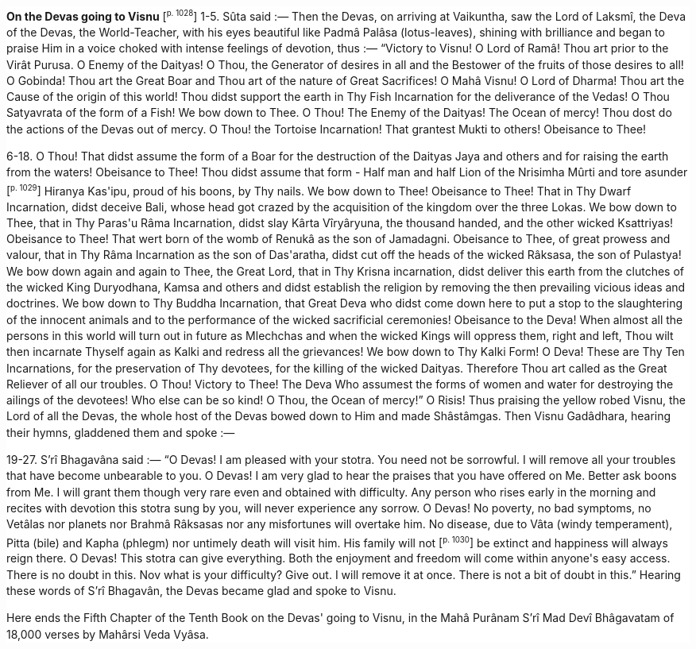 **On the Devas going to Visnu** <span id="p1028">[<sup><small>p. 1028</small></sup>]</span> 1-5. Sûta said :— Then the Devas, on arriving at Vaikuntha, saw the Lord of Laksmî, the Deva of the Devas, the World-Teacher, with his eyes beautiful like Padmâ Palâsa (lotus-leaves), shining with brilliance and began to praise Him in a voice choked with intense feelings of devotion, thus :— “Victory to Visnu! O Lord of Ramâ! Thou art prior to the Virât Purusa. O Enemy of the Daityas! O Thou, the Generator of desires in all and the Bestower of the fruits of those desires to all! O Gobinda! Thou art the Great Boar and Thou art of the nature of Great Sacrifices! O Mahâ Visnu! O Lord of Dharma! Thou art the Cause of the origin of this world! Thou didst support the earth in Thy Fish Incarnation for the deliverance of the Vedas! O Thou Satyavrata of the form of a Fish! We bow down to Thee. O Thou! The Enemy of the Daityas! The Ocean of mercy! Thou dost do the actions of the Devas out of mercy. O Thou! the Tortoise Incarnation! That grantest Mukti to others! Obeisance to Thee!

6-18. O Thou! That didst assume the form of a Boar for the destruction of the Daityas Jaya and others and for raising the earth from the waters! Obeisance to Thee! Thou didst assume that form - Half man and half Lion of the Nrisimha Mûrti and tore asunder <span id="p1029">[<sup><small>p. 1029</small></sup>]</span> Hiranya Kas'ipu, proud of his boons, by Thy nails. We bow down to Thee! Obeisance to Thee! That in Thy Dwarf Incarnation, didst deceive Bali, whose head got crazed by the acquisition of the kingdom over the three Lokas. We bow down to Thee, that in Thy Paras'u Râma Incarnation, didst slay Kârta Vîryâryuna, the thousand handed, and the other wicked Ksattriyas! Obeisance to Thee! That wert born of the womb of Renukâ as the son of Jamadagni. Obeisance to Thee, of great prowess and valour, that in Thy Râma Incarnation as the son of Das'aratha, didst cut off the heads of the wicked Râksasa, the son of Pulastya! We bow down again and again to Thee, the Great Lord, that in Thy Krisna incarnation, didst deliver this earth from the clutches of the wicked King Duryodhana, Kamsa and others and didst establish the religion by removing the then prevailing vicious ideas and doctrines. We bow down to Thy Buddha Incarnation, that Great Deva who didst come down here to put a stop to the slaughtering of the innocent animals and to the performance of the wicked sacrificial ceremonies! Obeisance to the Deva! When almost all the persons in this world will turn out in future as Mlechchas and when the wicked Kings will oppress them, right and left, Thou wilt then incarnate Thyself again as Kalki and redress all the grievances! We bow down to Thy Kalki Form! O Deva! These are Thy Ten Incarnations, for the preservation of Thy devotees, for the killing of the wicked Daityas. Therefore Thou art called as the Great Reliever of all our troubles. O Thou! Victory to Thee! The Deva Who assumest the forms of women and water for destroying the ailings of the devotees! Who else can be so kind! O Thou, the Ocean of mercy!” O Risis! Thus praising the yellow robed Visnu, the Lord of all the Devas, the whole host of the Devas bowed down to Him and made Shâstâmgas. Then Visnu Gadâdhara, hearing their hymns, gladdened them and spoke :—

19-27. S’rî Bhagavâna said :— “O Devas! I am pleased with your stotra. You need not be sorrowful. I will remove all your troubles that have become unbearable to you. O Devas! I am very glad to hear the praises that you have offered on Me. Better ask boons from Me. I will grant them though very rare even and obtained with difficulty. Any person who rises early in the morning and recites with devotion this stotra sung by you, will never experience any sorrow. O Devas! No poverty, no bad symptoms, no Vetâlas nor planets nor Brahmâ Râksasas nor any misfortunes will overtake him. No disease, due to Vâta (windy temperament), Pitta (bile) and Kapha (phlegm) nor untimely death will visit him. His family will not <span id="p1030">[<sup><small>p. 1030</small></sup>]</span> be extinct and happiness will always reign there. O Devas! This stotra can give everything. Both the enjoyment and freedom will come within anyone's easy access. There is no doubt in this. Nov what is your difficulty? Give out. I will remove it at once. There is not a bit of doubt in this.” Hearing these words of S’rî Bhagavân, the Devas became glad and spoke to Visnu.

Here ends the Fifth Chapter of the Tenth Book on the Devas' going to Visnu, in the Mahâ Purânam S’rî Mad Devî Bhâgavatam of 18,000 verses by Mahârsi Veda Vyâsa.

